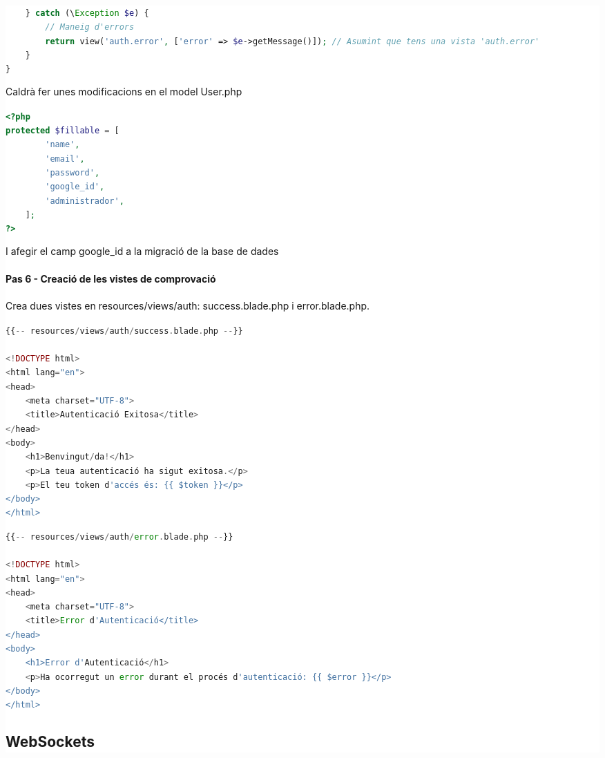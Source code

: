 ```php  
    } catch (\Exception $e) {
        // Maneig d'errors
        return view('auth.error', ['error' => $e->getMessage()]); // Asumint que tens una vista 'auth.error'
    }
}
```
Caldrà fer unes modificacions en el model User.php

```php
<?php
protected $fillable = [
        'name',
        'email',
        'password',
        'google_id',
        'administrador',
    ];
?>
```

I afegir el camp google_id a la migració de la base de dades

#### Pas 6 - Creació de les vistes de comprovació

Crea dues vistes en resources/views/auth: success.blade.php i error.blade.php.

```php
{{-- resources/views/auth/success.blade.php --}}

<!DOCTYPE html>
<html lang="en">
<head>
    <meta charset="UTF-8">
    <title>Autenticació Exitosa</title>
</head>
<body>
    <h1>Benvingut/da!</h1>
    <p>La teua autenticació ha sigut exitosa.</p>
    <p>El teu token d'accés és: {{ $token }}</p>
</body>
</html>
```

```php
{{-- resources/views/auth/error.blade.php --}}

<!DOCTYPE html>
<html lang="en">
<head>
    <meta charset="UTF-8">
    <title>Error d'Autenticació</title>
</head>
<body>
    <h1>Error d'Autenticació</h1>
    <p>Ha ocorregut un error durant el procés d'autenticació: {{ $error }}</p>
</body>
</html>
```
## WebSockets
